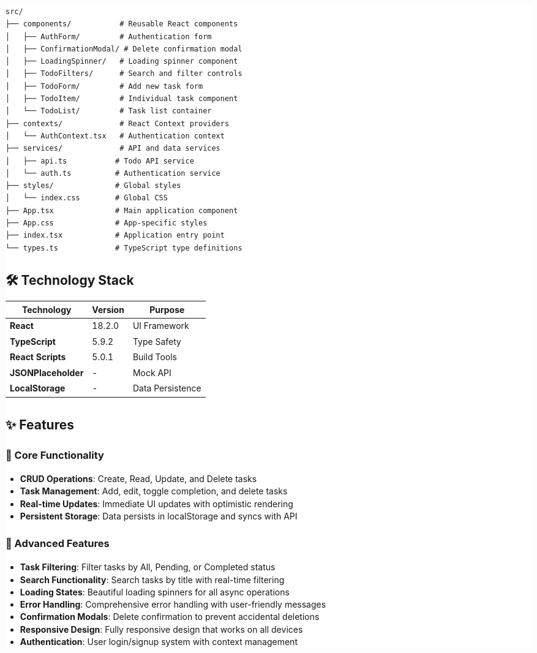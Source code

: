```
src/
├── components/           # Reusable React components
│   ├── AuthForm/         # Authentication form
│   ├── ConfirmationModal/ # Delete confirmation modal
│   ├── LoadingSpinner/   # Loading spinner component
│   ├── TodoFilters/      # Search and filter controls
│   ├── TodoForm/         # Add new task form
│   ├── TodoItem/         # Individual task component
│   └── TodoList/         # Task list container
├── contexts/             # React Context providers
│   └── AuthContext.tsx   # Authentication context
├── services/             # API and data services
│   ├── api.ts           # Todo API service
│   └── auth.ts          # Authentication service
├── styles/              # Global styles
│   └── index.css        # Global CSS
├── App.tsx              # Main application component
├── App.css              # App-specific styles
├── index.tsx            # Application entry point
└── types.ts             # TypeScript type definitions
```

## 🛠️ Technology Stack

| Technology | Version | Purpose |
|------------|---------|---------|
| **React** | 18.2.0 | UI Framework |
| **TypeScript** | 5.9.2 | Type Safety |
| **React Scripts** | 5.0.1 | Build Tools |
| **JSONPlaceholder** | - | Mock API |
| **LocalStorage** | - | Data Persistence |

## ✨ Features

### 🎯 Core Functionality
- **CRUD Operations**: Create, Read, Update, and Delete tasks
- **Task Management**: Add, edit, toggle completion, and delete tasks
- **Real-time Updates**: Immediate UI updates with optimistic rendering
- **Persistent Storage**: Data persists in localStorage and syncs with API

### 🚀 Advanced Features
- **Task Filtering**: Filter tasks by All, Pending, or Completed status
- **Search Functionality**: Search tasks by title with real-time filtering
- **Loading States**: Beautiful loading spinners for all async operations
- **Error Handling**: Comprehensive error handling with user-friendly messages
- **Confirmation Modals**: Delete confirmation to prevent accidental deletions
- **Responsive Design**: Fully responsive design that works on all devices
- **Authentication**: User login/signup system with context management
